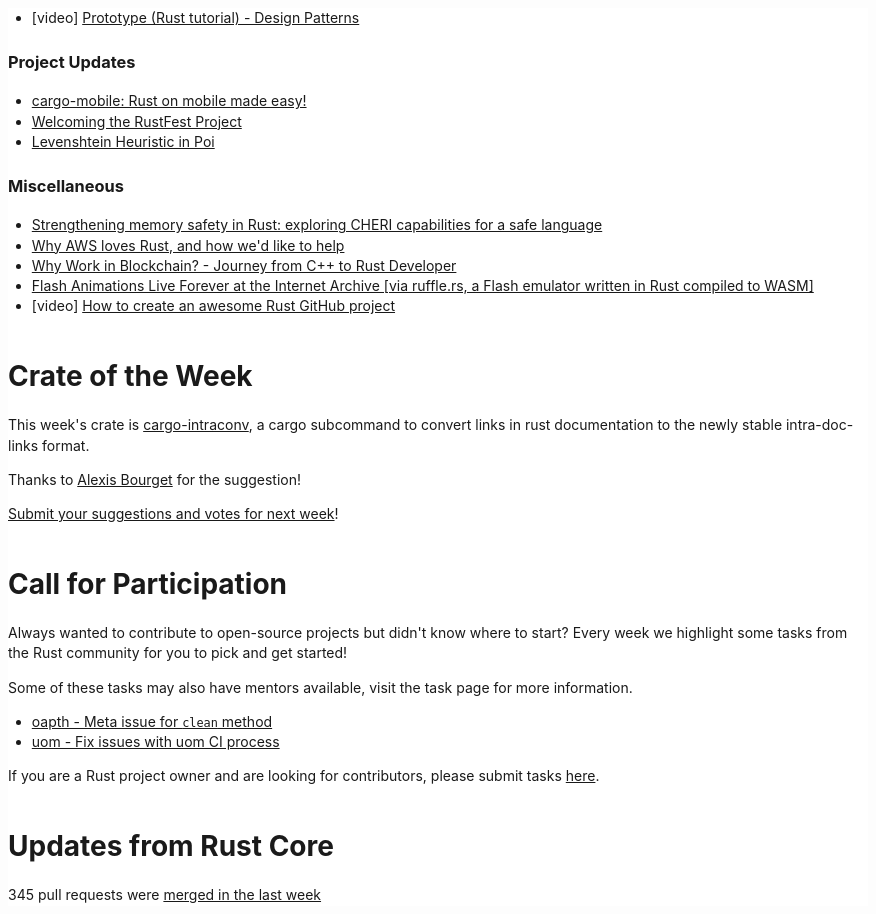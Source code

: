 * [video] [Prototype (Rust tutorial) - Design Patterns](https://www.youtube.com/watch?v=lL0PmeYWqiU&feature=youtu.be)

### Project Updates
* [cargo-mobile: Rust on mobile made easy!](https://dev.brainiumstudios.com/2020/11/24/cargo-mobile.html)
* [Welcoming the RustFest Project](https://blog.rustfest.eu/rustfest-project-announcement)
* [Levenshtein Heuristic in Poi](https://advancedresearch.github.io/blog/2020-11-21-levenshtein-heuristic-in-poi)

### Miscellaneous
* [Strengthening memory safety in Rust: exploring CHERI capabilities for a safe language](https://nw0.github.io/cheri-rust.pdf)
* [Why AWS loves Rust, and how we'd like to help](https://aws.amazon.com/blogs/opensource/why-aws-loves-rust-and-how-wed-like-to-help/#)
* [Why Work in Blockchain? - Journey from C++ to Rust Developer](https://medium.com/centrality/why-work-in-blockchain-journey-from-c-to-rust-developer-eddbc9ccdc3d)
* [Flash Animations Live Forever at the Internet Archive [via ruffle.rs, a Flash emulator written in Rust compiled to WASM]](https://www.reddit.com/r/rust/comments/jxfhnp/flash_animations_live_forever_at_the_internet/)
* [video] [How to create an awesome Rust GitHub project](https://www.youtube.com/watch?v=meAz2RQMHvM)

# Crate of the Week

This week's crate is [cargo-intraconv](https://crates.io/crates/cargo-intraconv), a cargo subcommand to convert links in rust documentation to the newly stable intra-doc-links format.

Thanks to [Alexis Bourget](https://users.rust-lang.org/t/crate-of-the-week/2704/849) for the suggestion!

[Submit your suggestions and votes for next week][submit_crate]!

[submit_crate]: https://users.rust-lang.org/t/crate-of-the-week/2704

# Call for Participation

Always wanted to contribute to open-source projects but didn't know where to start?
Every week we highlight some tasks from the Rust community for you to pick and get started!

Some of these tasks may also have mentors available, visit the task page for more information.

* [oapth - Meta issue for `clean` method](https://github.com/c410-f3r/oapth/issues/5)
* [uom - Fix issues with uom CI process](https://github.com/iliekturtles/uom/issues/223)

If you are a Rust project owner and are looking for contributors, please submit tasks [here][guidelines].

[guidelines]: https://users.rust-lang.org/t/twir-call-for-participation/4821

# Updates from Rust Core

345 pull requests were [merged in the last week][merged]


[merged]: https://github.com/search?q=is%3Apr+org%3Arust-lang+is%3Amerged+merged%3A2020-11-16..2020-11-23
[calendar]: https://www.google.com/calendar/embed?src=apd9vmbc22egenmtu5l6c5jbfc%40group.calendar.google.com
[community]: mailto:community-team@rust-lang.org